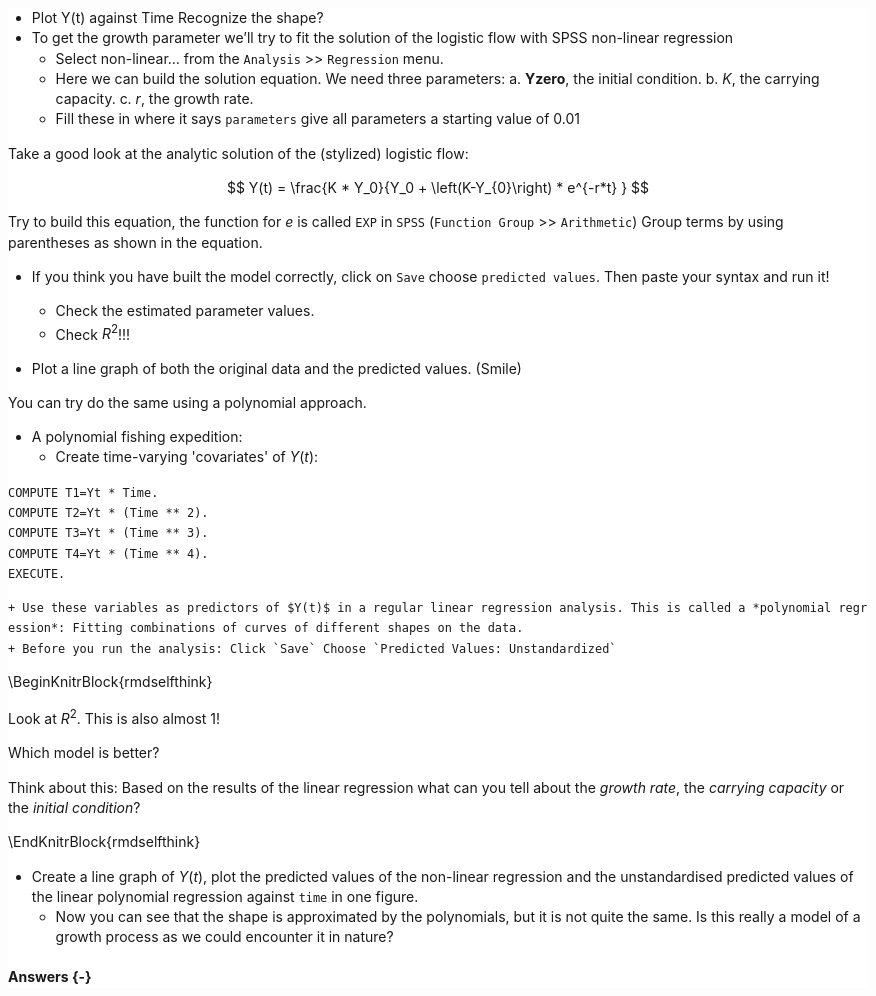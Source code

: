 * Plot Y(t) against Time Recognize the shape?
* To get the growth parameter we’ll try to fit the solution of the logistic flow with SPSS non-linear regression
     + Select non-linear… from the `Analysis` >> `Regression` menu.
     + Here we can build the solution equation. We need three parameters:
            a. **Yzero**, the initial condition.
            b. *K*, the carrying capacity.
            c. *r*, the growth rate.
     + Fill these in where it says `parameters` give all parameters a starting value of  $0.01$

Take a good look at the analytic solution of the (stylized) logistic flow:

$$
Y(t)  =  \frac{K * Y_0}{Y_0 + \left(K-Y_{0}\right) * e^{-r*t} }
$$

Try to build this equation, the function for $e$ is called `EXP` in `SPSS` (`Function Group` >> `Arithmetic`)
Group terms by using parentheses as shown in the equation.

* If you think you have built the model correctly, click on `Save` choose `predicted values`. Then paste your syntax and run it!
    + Check the estimated parameter values.
    + Check $R^2$!!!

* Plot a line graph of both the original data and the predicted values. (Smile)

You can try do the same using a polynomial approach.

* A polynomial fishing expedition:
    + Create time-varying 'covariates' of $Y(t)$:
```
COMPUTE T1=Yt * Time.
COMPUTE T2=Yt * (Time ** 2). 
COMPUTE T3=Yt * (Time ** 3). 
COMPUTE T4=Yt * (Time ** 4). 
EXECUTE.
```
    + Use these variables as predictors of $Y(t)$ in a regular linear regression analysis. This is called a *polynomial regression*: Fitting combinations of curves of different shapes on the data.
    + Before you run the analysis: Click `Save` Choose `Predicted Values: Unstandardized`

\BeginKnitrBlock{rmdselfthink}<div class="rmdselfthink">Look at $R^2$. This is also almost 1!

Which model is better? 

Think about this: Based on the results of the linear regression what can you tell about the *growth rate*, the *carrying capacity* or the *initial condition*?</div>\EndKnitrBlock{rmdselfthink}

*	Create a line graph of $Y(t)$, plot the predicted values of the non-linear regression and the unstandardised predicted values of the linear polynomial regression against `time` in one figure.
    + Now you can see that the shape is approximated by the polynomials, but it is not quite the same. Is this really a model of a growth process as we could encounter it in nature?


#### Answers {-}
